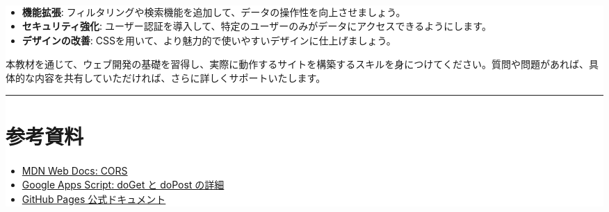 - **機能拡張**: フィルタリングや検索機能を追加して、データの操作性を向上させましょう。
- **セキュリティ強化**: ユーザー認証を導入して、特定のユーザーのみがデータにアクセスできるようにします。
- **デザインの改善**: CSSを用いて、より魅力的で使いやすいデザインに仕上げましょう。

本教材を通じて、ウェブ開発の基礎を習得し、実際に動作するサイトを構築するスキルを身につけてください。質問や問題があれば、具体的な内容を共有していただければ、さらに詳しくサポートいたします。

---

# 参考資料

- [MDN Web Docs: CORS](https://developer.mozilla.org/ja/docs/Web/HTTP/CORS)
- [Google Apps Script: doGet と doPost の詳細](https://developers.google.com/apps-script/guides/web)
- [GitHub Pages 公式ドキュメント](https://docs.github.com/ja/pages)